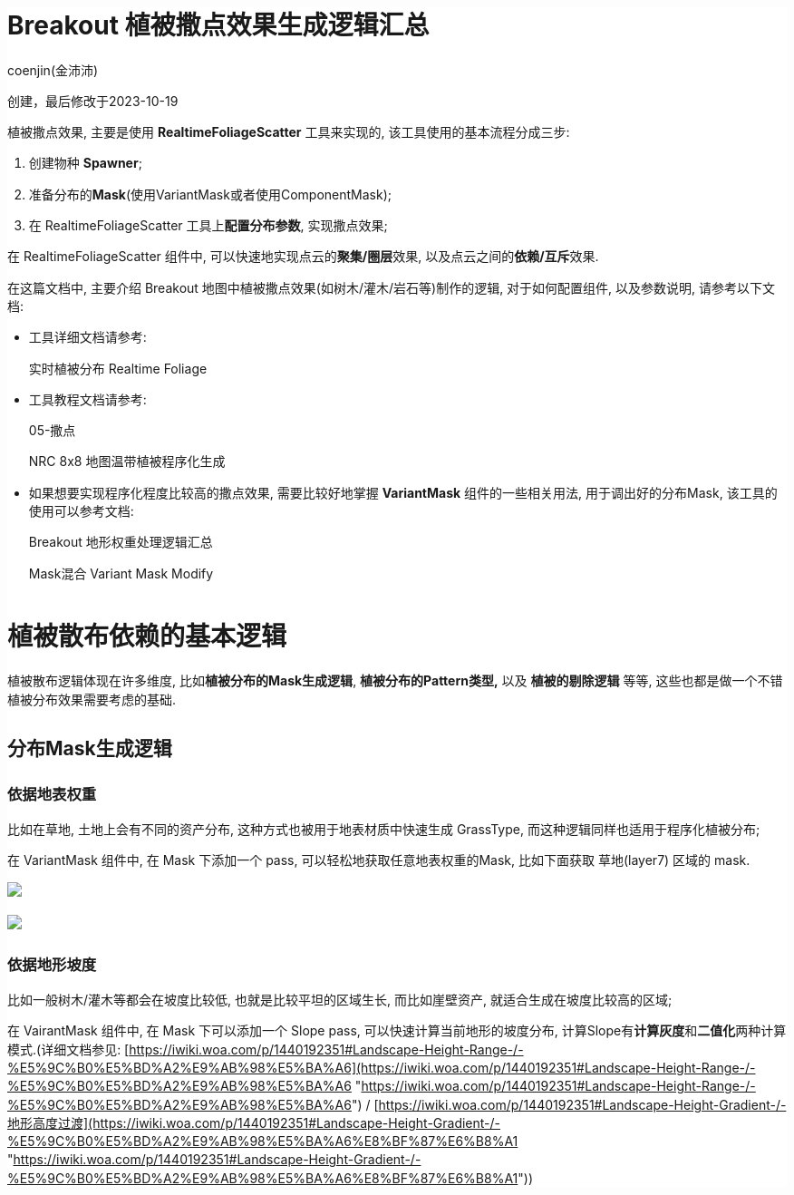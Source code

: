 
# Breakout 植被撒点效果生成逻辑汇总

coenjin(金沛沛)

创建，最后修改于2023-10-19

植被撒点效果, 主要是使用 **RealtimeFoliageScatter** 工具来实现的, 该工具使用的基本流程分成三步:

1.  创建物种 **Spawner**;
    
2.  准备分布的**Mask**(使用VariantMask或者使用ComponentMask);
    
3.  在 RealtimeFoliageScatter 工具上**配置分布参数**, 实现撒点效果;
    

在 RealtimeFoliageScatter 组件中, 可以快速地实现点云的**聚集/圈层**效果, 以及点云之间的**依赖/互斥**效果.

在这篇文档中, 主要介绍 Breakout 地图中植被撒点效果(如树木/灌木/岩石等)制作的逻辑, 对于如何配置组件, 以及参数说明, 请参考以下文档:

*   工具详细文档请参考:
    
    实时植被分布 Realtime Foliage
    
*   工具教程文档请参考:
    
    05-撒点
    
    NRC 8x8 地图温带植被程序化生成
    
*   如果想要实现程序化程度比较高的撒点效果, 需要比较好地掌握 **VariantMask** 组件的一些相关用法, 用于调出好的分布Mask, 该工具的使用可以参考文档:
    
    Breakout 地形权重处理逻辑汇总
    
    Mask混合 Variant Mask Modify
    

# 植被散布依赖的基本逻辑

植被散布逻辑体现在许多维度, 比如**植被分布的Mask生成逻辑**, **植被分布的Pattern类型,** 以及 **植被的剔除逻辑** 等等, 这些也都是做一个不错植被分布效果需要考虑的基础.

## 分布Mask生成逻辑

### **依据地表权重**

比如在草地, 土地上会有不同的资产分布, 这种方式也被用于地表材质中快速生成 GrassType, 而这种逻辑同样也适用于程序化植被分布;

在 VariantMask 组件中, 在 Mask 下添加一个 pass, 可以轻松地获取任意地表权重的Mask, 比如下面获取 草地(layer7) 区域的 mask.

![](https://raw.githubusercontent.com/wanlilu/imgBed/main/1704699250-d010c409bb2b3715557c3b79024c76b0.png)

![](https://raw.githubusercontent.com/wanlilu/imgBed/main/1704699250-ecc2d64cb0882483f86c4dbc8521dbf7.png)

### **依据地形坡度**

比如一般树木/灌木等都会在坡度比较低, 也就是比较平坦的区域生长, 而比如崖壁资产, 就适合生成在坡度比较高的区域;

在 VairantMask 组件中, 在 Mask 下可以添加一个 Slope pass, 可以快速计算当前地形的坡度分布, 计算Slope有**计算灰度**和**二值化**两种计算模式.(详细文档参见: [https://iwiki.woa.com/p/1440192351#Landscape-Height-Range-/-%E5%9C%B0%E5%BD%A2%E9%AB%98%E5%BA%A6](https://iwiki.woa.com/p/1440192351#Landscape-Height-Range-/-%E5%9C%B0%E5%BD%A2%E9%AB%98%E5%BA%A6 "https://iwiki.woa.com/p/1440192351#Landscape-Height-Range-/-%E5%9C%B0%E5%BD%A2%E9%AB%98%E5%BA%A6") / [https://iwiki.woa.com/p/1440192351#Landscape-Height-Gradient-/-地形高度过渡](https://iwiki.woa.com/p/1440192351#Landscape-Height-Gradient-/-%E5%9C%B0%E5%BD%A2%E9%AB%98%E5%BA%A6%E8%BF%87%E6%B8%A1 "https://iwiki.woa.com/p/1440192351#Landscape-Height-Gradient-/-%E5%9C%B0%E5%BD%A2%E9%AB%98%E5%BA%A6%E8%BF%87%E6%B8%A1"))
